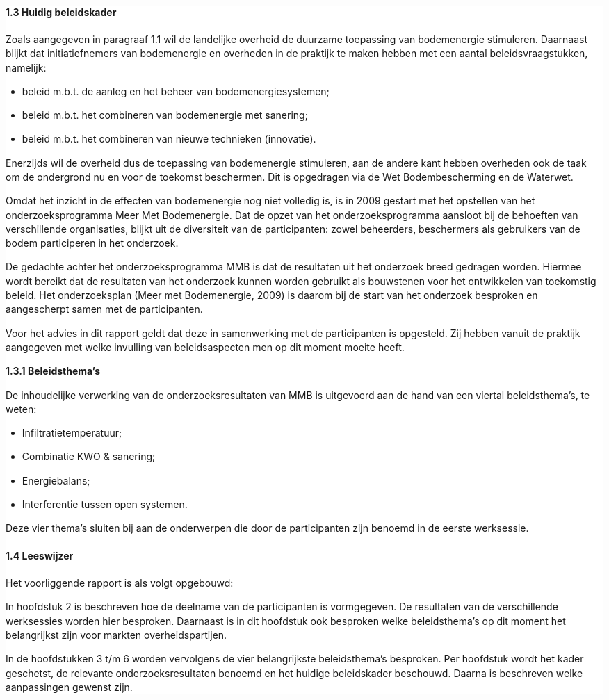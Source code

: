 
#### 1.3 Huidig beleidskader 

 Zoals aangegeven in paragraaf 1.1 wil de landelijke overheid de duurzame toepassing van bodemenergie stimuleren. Daarnaast blijkt dat initiatiefnemers van bodemenergie en overheden in de praktijk te maken hebben met een aantal beleidsvraagstukken, namelijk: 

- beleid m.b.t. de aanleg en het beheer van bodemenergiesystemen; 

- beleid m.b.t. het combineren van bodemenergie met sanering; 

- beleid m.b.t. het combineren van nieuwe technieken (innovatie). 

 Enerzijds wil de overheid dus de toepassing van bodemenergie stimuleren, aan de andere kant hebben overheden ook de taak om de ondergrond nu en voor de toekomst beschermen. Dit is opgedragen via de Wet Bodembescherming en de Waterwet. 

 Omdat het inzicht in de effecten van bodemenergie nog niet volledig is, is in 2009 gestart met het opstellen van het onderzoeksprogramma Meer Met Bodemenergie. Dat de opzet van het onderzoeksprogramma aansloot bij de behoeften van verschillende organisaties, blijkt uit de diversiteit van de participanten: zowel beheerders, beschermers als gebruikers van de bodem participeren in het onderzoek. 

 De gedachte achter het onderzoeksprogramma MMB is dat de resultaten uit het onderzoek breed gedragen worden. Hiermee wordt bereikt dat de resultaten van het onderzoek kunnen worden gebruikt als bouwstenen voor het ontwikkelen van toekomstig beleid. Het onderzoeksplan (Meer met Bodemenergie, 2009) is daarom bij de start van het onderzoek besproken en aangescherpt samen met de participanten. 

 Voor het advies in dit rapport geldt dat deze in samenwerking met de participanten is opgesteld. Zij hebben vanuit de praktijk aangegeven met welke invulling van beleidsaspecten men op dit moment moeite heeft. 

**1.3.1 Beleidsthema’s** 

 De inhoudelijke verwerking van de onderzoeksresultaten van MMB is uitgevoerd aan de hand van een viertal beleidsthema’s, te weten: 

- Infiltratietemperatuur; 

- Combinatie KWO & sanering; 

- Energiebalans; 

- Interferentie tussen open systemen. 

 Deze vier thema’s sluiten bij aan de onderwerpen die door de participanten zijn benoemd in de eerste werksessie. 


#### 1.4 Leeswijzer 

 Het voorliggende rapport is als volgt opgebouwd: 

 In hoofdstuk 2 is beschreven hoe de deelname van de participanten is vormgegeven. De resultaten van de verschillende werksessies worden hier besproken. Daarnaast is in dit hoofdstuk ook besproken welke beleidsthema’s op dit moment het belangrijkst zijn voor markten overheidspartijen. 

 In de hoofdstukken 3 t/m 6 worden vervolgens de vier belangrijkste beleidsthema’s besproken. Per hoofdstuk wordt het kader geschetst, de relevante onderzoeksresultaten benoemd en het huidige beleidskader beschouwd. Daarna is beschreven welke aanpassingen gewenst zijn. 
